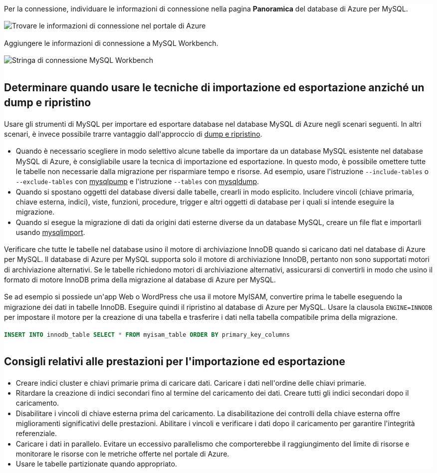 Per la connessione, individuare le informazioni di connessione nella pagina **Panoramica** del database di Azure per MySQL.

![Trovare le informazioni di connessione nel portale di Azure](./media/concepts-migrate-import-export/1_server-overview-name-login.png)

Aggiungere le informazioni di connessione a MySQL Workbench.

![Stringa di connessione MySQL Workbench](./media/concepts-migrate-import-export/2_setup-new-connection.png)

## <a name="determine-when-to-use-import-and-export-techniques-instead-of-a-dump-and-restore"></a>Determinare quando usare le tecniche di importazione ed esportazione anziché un dump e ripristino
Usare gli strumenti di MySQL per importare ed esportare database nel database MySQL di Azure negli scenari seguenti. In altri scenari, è invece possibile trarre vantaggio dall'approccio di [dump e ripristino](concepts-migrate-dump-restore.md). 

- Quando è necessario scegliere in modo selettivo alcune tabelle da importare da un database MySQL esistente nel database MySQL di Azure, è consigliabile usare la tecnica di importazione ed esportazione.  In questo modo, è possibile omettere tutte le tabelle non necessarie dalla migrazione per risparmiare tempo e risorse. Ad esempio, usare l'istruzione `--include-tables` o `--exclude-tables` con [mysqlpump](https://dev.mysql.com/doc/refman/5.7/en/mysqlpump.html#option_mysqlpump_include-tables) e l'istruzione `--tables` con [mysqldump](https://dev.mysql.com/doc/refman/5.7/en/mysqldump.html#option_mysqldump_tables).
- Quando si spostano oggetti del database diversi dalle tabelle, crearli in modo esplicito. Includere vincoli (chiave primaria, chiave esterna, indici), viste, funzioni, procedure, trigger e altri oggetti di database per i quali si intende eseguire la migrazione.
- Quando si esegue la migrazione di dati da origini dati esterne diverse da un database MySQL, creare un file flat e importarli usando [mysqlimport](https://dev.mysql.com/doc/refman/5.7/en/mysqlimport.html).

Verificare che tutte le tabelle nel database usino il motore di archiviazione InnoDB quando si caricano dati nel database di Azure per MySQL. Il database di Azure per MySQL supporta solo il motore di archiviazione InnoDB, pertanto non sono supportati motori di archiviazione alternativi. Se le tabelle richiedono motori di archiviazione alternativi, assicurarsi di convertirli in modo che usino il formato di motore InnoDB prima della migrazione al database di Azure per MySQL. 

Se ad esempio si possiede un'app Web o WordPress che usa il motore MyISAM, convertire prima le tabelle eseguendo la migrazione dei dati in tabelle InnoDB. Eseguire quindi il ripristino al database di Azure per MySQL. Usare la clausola `ENGINE=INNODB` per impostare il motore per la creazione di una tabella e trasferire i dati nella tabella compatibile prima della migrazione. 

   ```sql
   INSERT INTO innodb_table SELECT * FROM myisam_table ORDER BY primary_key_columns
   ```

## <a name="performance-recommendations-for-import-and-export"></a>Consigli relativi alle prestazioni per l'importazione ed esportazione
-   Creare indici cluster e chiavi primarie prima di caricare dati. Caricare i dati nell'ordine delle chiavi primarie. 
-   Ritardare la creazione di indici secondari fino al termine del caricamento dei dati. Creare tutti gli indici secondari dopo il caricamento. 
-   Disabilitare i vincoli di chiave esterna prima del caricamento. La disabilitazione dei controlli della chiave esterna offre miglioramenti significativi delle prestazioni. Abilitare i vincoli e verificare i dati dopo il caricamento per garantire l'integrità referenziale.
-   Caricare i dati in parallelo. Evitare un eccessivo parallelismo che comporterebbe il raggiungimento del limite di risorse e monitorare le risorse con le metriche offerte nel portale di Azure. 
-   Usare le tabelle partizionate quando appropriato.
